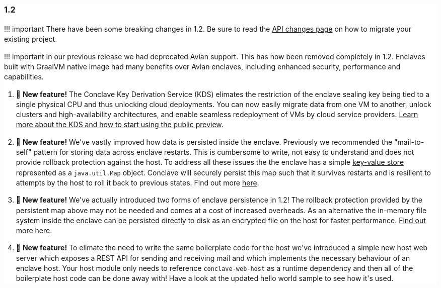 ### 1.2

!!! important
    There have been some breaking changes in 1.2. Be sure to read the [API changes page](api-changes.md) on how to 
    migrate your existing project.

!!! important
    In our previous release we had deprecated Avian support. This has now been removed completely in 1.2. Enclaves built
    with GraalVM native image had many benefits over Avian enclaves, including enhanced security, performance and 
    capabilities.

1. :jigsaw: **New feature!** The Conclave Key Derivation Service (KDS) elimates the restriction of the enclave 
   sealing key being tied to a single physical CPU and thus unlocking cloud deployments. You can now easily migrate 
   data from one VM to another, unlock clusters and high-availability architectures, and enable seamless 
   redeployment of VMs by cloud service providers. [Learn more about the KDS and how to start using the 
   public preview](kds-configuration.md).

1. :jigsaw: **New feature!** We've vastly improved how data is persisted inside the enclave. Previously we 
   recommended the "mail-to-self" pattern for storing data across enclave restarts. This is cumbersome to write, not 
   easy to understand and does not provide rollback protection against the host. To address all these issues the 
   the enclave has a simple [key-value store](api/-conclave/com.r3.conclave.enclave/-enclave/get-persistent-map.html)
   represented as a `java.util.Map` object. Conclave will securely persist this map such that it survives 
   restarts and is resilient to attempts by the host to roll it back to previous states. Find out more 
   [here](persistence.md#persistent-map).

1. :jigsaw: **New feature!** We've actually introduced two forms of enclave persistence in 1.2! The rollback protection 
   provided by the persistent map above may not be needed and comes at a cost of increased overheads. As an alternative 
   the in-memory file system inside the enclave can be persisted directly to disk as an encrypted file on the host 
   for faster performance. [Find out more here](persistence.md#conclave-filesystems).

1. :jigsaw: **New feature!** To elimate the need to write the same boilerplate code for the host we've introduced a 
   simple new host web server which exposes a REST API for sending and receiving mail and which implements the 
   necessary behaviour of an enclave host. Your host module only needs to reference `conclave-web-host` as a 
   runtime dependency and then all of the boilerplate host code can be done away with! Have a look at the updated hello 
   world sample to see how it's used.
